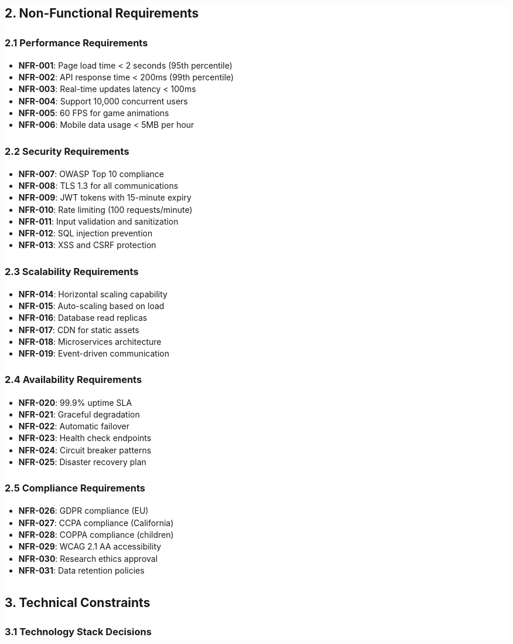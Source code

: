 ## 2. Non-Functional Requirements

### 2.1 Performance Requirements

- **NFR-001**: Page load time < 2 seconds (95th percentile)
- **NFR-002**: API response time < 200ms (99th percentile)
- **NFR-003**: Real-time updates latency < 100ms
- **NFR-004**: Support 10,000 concurrent users
- **NFR-005**: 60 FPS for game animations
- **NFR-006**: Mobile data usage < 5MB per hour

### 2.2 Security Requirements

- **NFR-007**: OWASP Top 10 compliance
- **NFR-008**: TLS 1.3 for all communications
- **NFR-009**: JWT tokens with 15-minute expiry
- **NFR-010**: Rate limiting (100 requests/minute)
- **NFR-011**: Input validation and sanitization
- **NFR-012**: SQL injection prevention
- **NFR-013**: XSS and CSRF protection

### 2.3 Scalability Requirements

- **NFR-014**: Horizontal scaling capability
- **NFR-015**: Auto-scaling based on load
- **NFR-016**: Database read replicas
- **NFR-017**: CDN for static assets
- **NFR-018**: Microservices architecture
- **NFR-019**: Event-driven communication

### 2.4 Availability Requirements

- **NFR-020**: 99.9% uptime SLA
- **NFR-021**: Graceful degradation
- **NFR-022**: Automatic failover
- **NFR-023**: Health check endpoints
- **NFR-024**: Circuit breaker patterns
- **NFR-025**: Disaster recovery plan

### 2.5 Compliance Requirements

- **NFR-026**: GDPR compliance (EU)
- **NFR-027**: CCPA compliance (California)
- **NFR-028**: COPPA compliance (children)
- **NFR-029**: WCAG 2.1 AA accessibility
- **NFR-030**: Research ethics approval
- **NFR-031**: Data retention policies

## 3. Technical Constraints

### 3.1 Technology Stack Decisions
